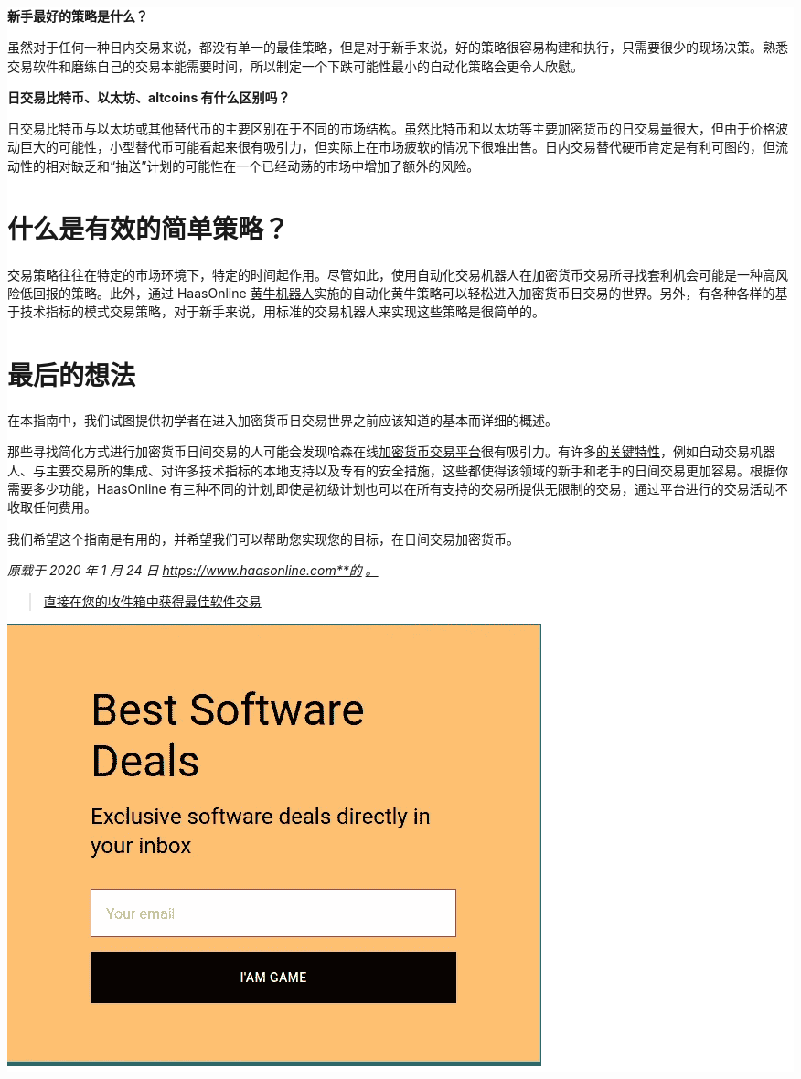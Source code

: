 **新手最好的策略是什么？**

虽然对于任何一种日内交易来说，都没有单一的最佳策略，但是对于新手来说，好的策略很容易构建和执行，只需要很少的现场决策。熟悉交易软件和磨练自己的交易本能需要时间，所以制定一个下跌可能性最小的自动化策略会更令人欣慰。

**日交易比特币、以太坊、altcoins 有什么区别吗？**

日交易比特币与以太坊或其他替代币的主要区别在于不同的市场结构。虽然比特币和以太坊等主要加密货币的日交易量很大，但由于价格波动巨大的可能性，小型替代币可能看起来很有吸引力，但实际上在市场疲软的情况下很难出售。日内交易替代硬币肯定是有利可图的，但流动性的相对缺乏和“抽送”计划的可能性在一个已经动荡的市场中增加了额外的风险。

# 什么是有效的简单策略？

交易策略往往在特定的市场环境下，特定的时间起作用。尽管如此，使用自动化交易机器人在加密货币交易所寻找套利机会可能是一种高风险低回报的策略。此外，通过 HaasOnline [黄牛机器人](https://www.haasonline.com/trade-bots/scalper-bot/)实施的自动化黄牛策略可以轻松进入加密货币日交易的世界。另外，有各种各样的基于技术指标的模式交易策略，对于新手来说，用标准的交易机器人来实现这些策略是很简单的。

# 最后的想法

在本指南中，我们试图提供初学者在进入加密货币日交易世界之前应该知道的基本而详细的概述。

那些寻找简化方式进行加密货币日间交易的人可能会发现哈森在线[加密货币交易平台](https://www.haasonline.com)很有吸引力。有许多[的关键特性](https://www.haasonline.com/features/)，例如自动交易机器人、与主要交易所的集成、对许多技术指标的本地支持以及专有的安全措施，这些都使得该领域的新手和老手的日间交易更加容易。根据你需要多少功能，HaasOnline 有三种不同的计划,即使是初级计划也可以在所有支持的交易所提供无限制的交易，通过平台进行的交易活动不收取任何费用。

我们希望这个指南是有用的，并希望我们可以帮助您实现您的目标，在日间交易加密货币。

*原载于 2020 年 1 月 24 日 https://www.haasonline.com**的* [*。*](https://www.haasonline.com/how-to-day-trade-cryptocurrency)

> [直接在您的收件箱中获得最佳软件交易](https://coincodecap.com/?utm_source=coinmonks)

[![](img/7c0b3dfdcbfea594cc0ae7d4f9bf6fcb.png)](https://coincodecap.com/?utm_source=coinmonks)